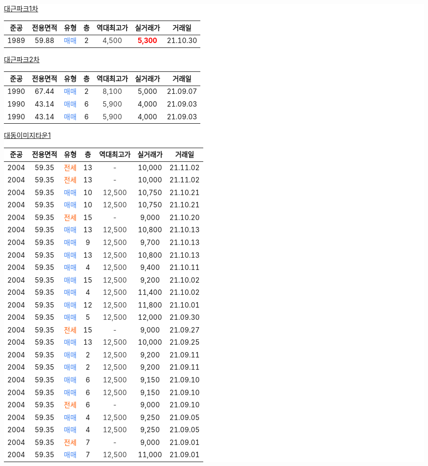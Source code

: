 
[대근파크1차](https://search.naver.com/search.naver?query=%EB%8C%80%EA%B7%BC%ED%8C%8C%ED%81%AC1%EC%B0%A8)

|준공|전용면적|유형|층|역대최고가|실거래가|거래일|
|:---:|:---:|:---:|:---:|:---:|:---:|:---:|
|1989|59.88|<span style="color:#4285F3">매매</span>|2|<span style="color:#444444">4,500</span>|<b><span style="color:#FF0000">5,300</span></b>|21.10.30|

[대근파크2차](https://search.naver.com/search.naver?query=%EB%8C%80%EA%B7%BC%ED%8C%8C%ED%81%AC2%EC%B0%A8)

|준공|전용면적|유형|층|역대최고가|실거래가|거래일|
|:---:|:---:|:---:|:---:|:---:|:---:|:---:|
|1990|67.44|<span style="color:#4285F3">매매</span>|2|<span style="color:#444444">8,100</span>|5,000|21.09.07|
|1990|43.14|<span style="color:#4285F3">매매</span>|6|<span style="color:#444444">5,900</span>|4,000|21.09.03|
|1990|43.14|<span style="color:#4285F3">매매</span>|6|<span style="color:#444444">5,900</span>|4,000|21.09.03|

[대동이미지타운1](https://search.naver.com/search.naver?query=%EB%8C%80%EB%8F%99%EC%9D%B4%EB%AF%B8%EC%A7%80%ED%83%80%EC%9A%B41)

|준공|전용면적|유형|층|역대최고가|실거래가|거래일|
|:---:|:---:|:---:|:---:|:---:|:---:|:---:|
|2004|59.35|<span style="color:#FF5A00">전세</span>|13|<span style="color:#444444">-</span>|10,000|21.11.02|
|2004|59.35|<span style="color:#FF5A00">전세</span>|13|<span style="color:#444444">-</span>|10,000|21.11.02|
|2004|59.35|<span style="color:#4285F3">매매</span>|10|<span style="color:#444444">12,500</span>|10,750|21.10.21|
|2004|59.35|<span style="color:#4285F3">매매</span>|10|<span style="color:#444444">12,500</span>|10,750|21.10.21|
|2004|59.35|<span style="color:#FF5A00">전세</span>|15|<span style="color:#444444">-</span>|9,000|21.10.20|
|2004|59.35|<span style="color:#4285F3">매매</span>|13|<span style="color:#444444">12,500</span>|10,800|21.10.13|
|2004|59.35|<span style="color:#4285F3">매매</span>|9|<span style="color:#444444">12,500</span>|9,700|21.10.13|
|2004|59.35|<span style="color:#4285F3">매매</span>|13|<span style="color:#444444">12,500</span>|10,800|21.10.13|
|2004|59.35|<span style="color:#4285F3">매매</span>|4|<span style="color:#444444">12,500</span>|9,400|21.10.11|
|2004|59.35|<span style="color:#4285F3">매매</span>|15|<span style="color:#444444">12,500</span>|9,200|21.10.02|
|2004|59.35|<span style="color:#4285F3">매매</span>|4|<span style="color:#444444">12,500</span>|11,400|21.10.02|
|2004|59.35|<span style="color:#4285F3">매매</span>|12|<span style="color:#444444">12,500</span>|11,800|21.10.01|
|2004|59.35|<span style="color:#4285F3">매매</span>|5|<span style="color:#444444">12,500</span>|12,000|21.09.30|
|2004|59.35|<span style="color:#FF5A00">전세</span>|15|<span style="color:#444444">-</span>|9,000|21.09.27|
|2004|59.35|<span style="color:#4285F3">매매</span>|13|<span style="color:#444444">12,500</span>|10,000|21.09.25|
|2004|59.35|<span style="color:#4285F3">매매</span>|2|<span style="color:#444444">12,500</span>|9,200|21.09.11|
|2004|59.35|<span style="color:#4285F3">매매</span>|2|<span style="color:#444444">12,500</span>|9,200|21.09.11|
|2004|59.35|<span style="color:#4285F3">매매</span>|6|<span style="color:#444444">12,500</span>|9,150|21.09.10|
|2004|59.35|<span style="color:#4285F3">매매</span>|6|<span style="color:#444444">12,500</span>|9,150|21.09.10|
|2004|59.35|<span style="color:#FF5A00">전세</span>|6|<span style="color:#444444">-</span>|9,000|21.09.10|
|2004|59.35|<span style="color:#4285F3">매매</span>|4|<span style="color:#444444">12,500</span>|9,250|21.09.05|
|2004|59.35|<span style="color:#4285F3">매매</span>|4|<span style="color:#444444">12,500</span>|9,250|21.09.05|
|2004|59.35|<span style="color:#FF5A00">전세</span>|7|<span style="color:#444444">-</span>|9,000|21.09.01|
|2004|59.35|<span style="color:#4285F3">매매</span>|7|<span style="color:#444444">12,500</span>|11,000|21.09.01|